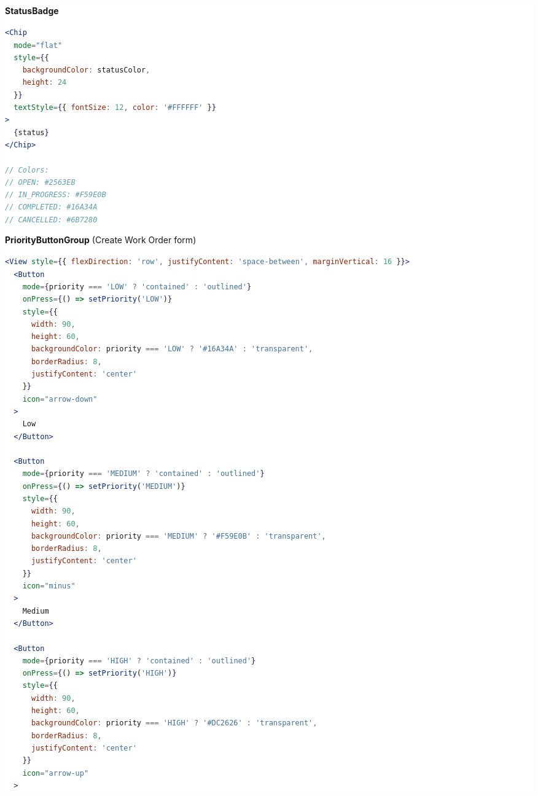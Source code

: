 **StatusBadge**
```jsx
<Chip
  mode="flat"
  style={{
    backgroundColor: statusColor,
    height: 24
  }}
  textStyle={{ fontSize: 12, color: '#FFFFFF' }}
>
  {status}
</Chip>

// Colors:
// OPEN: #2563EB
// IN_PROGRESS: #F59E0B
// COMPLETED: #16A34A
// CANCELLED: #6B7280
```

**PriorityButtonGroup** (Create Work Order form)
```jsx
<View style={{ flexDirection: 'row', justifyContent: 'space-between', marginVertical: 16 }}>
  <Button
    mode={priority === 'LOW' ? 'contained' : 'outlined'}
    onPress={() => setPriority('LOW')}
    style={{
      width: 90,
      height: 60,
      backgroundColor: priority === 'LOW' ? '#16A34A' : 'transparent',
      borderRadius: 8,
      justifyContent: 'center'
    }}
    icon="arrow-down"
  >
    Low
  </Button>

  <Button
    mode={priority === 'MEDIUM' ? 'contained' : 'outlined'}
    onPress={() => setPriority('MEDIUM')}
    style={{
      width: 90,
      height: 60,
      backgroundColor: priority === 'MEDIUM' ? '#F59E0B' : 'transparent',
      borderRadius: 8,
      justifyContent: 'center'
    }}
    icon="minus"
  >
    Medium
  </Button>

  <Button
    mode={priority === 'HIGH' ? 'contained' : 'outlined'}
    onPress={() => setPriority('HIGH')}
    style={{
      width: 90,
      height: 60,
      backgroundColor: priority === 'HIGH' ? '#DC2626' : 'transparent',
      borderRadius: 8,
      justifyContent: 'center'
    }}
    icon="arrow-up"
  >
```